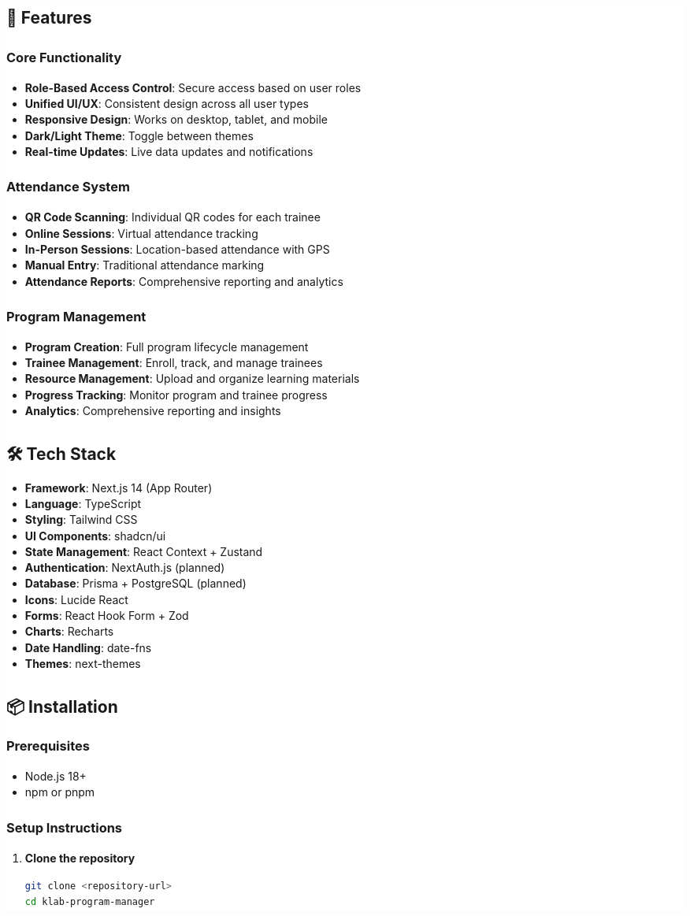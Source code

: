 ## 🚀 Features

### Core Functionality
- **Role-Based Access Control**: Secure access based on user roles
- **Unified UI/UX**: Consistent design across all user types
- **Responsive Design**: Works on desktop, tablet, and mobile
- **Dark/Light Theme**: Toggle between themes
- **Real-time Updates**: Live data updates and notifications

### Attendance System
- **QR Code Scanning**: Individual QR codes for each trainee
- **Online Sessions**: Virtual attendance tracking
- **In-Person Sessions**: Location-based attendance with GPS
- **Manual Entry**: Traditional attendance marking
- **Attendance Reports**: Comprehensive reporting and analytics

### Program Management
- **Program Creation**: Full program lifecycle management
- **Trainee Management**: Enroll, track, and manage trainees
- **Resource Management**: Upload and organize learning materials
- **Progress Tracking**: Monitor program and trainee progress
- **Analytics**: Comprehensive reporting and insights

## 🛠️ Tech Stack

- **Framework**: Next.js 14 (App Router)
- **Language**: TypeScript
- **Styling**: Tailwind CSS
- **UI Components**: shadcn/ui
- **State Management**: React Context + Zustand
- **Authentication**: NextAuth.js (planned)
- **Database**: Prisma + PostgreSQL (planned)
- **Icons**: Lucide React
- **Forms**: React Hook Form + Zod
- **Charts**: Recharts
- **Date Handling**: date-fns
- **Themes**: next-themes

## 📦 Installation

### Prerequisites
- Node.js 18+
- npm or pnpm

### Setup Instructions

1. **Clone the repository**
   ```bash
   git clone <repository-url>
   cd klab-program-manager
   ```

